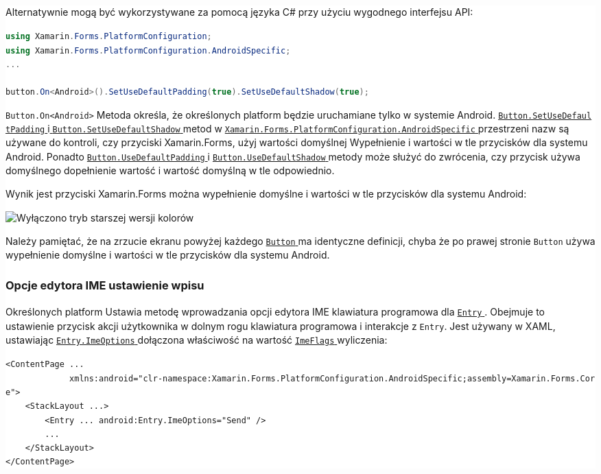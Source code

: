 Alternatywnie mogą być wykorzystywane za pomocą języka C# przy użyciu wygodnego interfejsu API:

```csharp
using Xamarin.Forms.PlatformConfiguration;
using Xamarin.Forms.PlatformConfiguration.AndroidSpecific;
...

button.On<Android>().SetUseDefaultPadding(true).SetUseDefaultShadow(true);
```

`Button.On<Android>` Metoda określa, że określonych platform będzie uruchamiane tylko w systemie Android. [ `Button.SetUseDefaultPadding` ](xref:Xamarin.Forms.PlatformConfiguration.AndroidSpecific.Button.SetUseDefaultPadding(Xamarin.Forms.IPlatformElementConfiguration{Xamarin.Forms.PlatformConfiguration.Android,Xamarin.Forms.Button},System.Boolean)) i[ `Button.SetUseDefaultShadow` ](xref:Xamarin.Forms.PlatformConfiguration.AndroidSpecific.Button.SetUseDefaultShadow(Xamarin.Forms.IPlatformElementConfiguration{Xamarin.Forms.PlatformConfiguration.Android,Xamarin.Forms.Button},System.Boolean)) metod w [ `Xamarin.Forms.PlatformConfiguration.AndroidSpecific` ](xref:Xamarin.Forms.PlatformConfiguration.AndroidSpecific) przestrzeni nazw są używane do kontroli, czy przyciski Xamarin.Forms, użyj wartości domyślnej Wypełnienie i wartości w tle przycisków dla systemu Android. Ponadto [ `Button.UseDefaultPadding` ](xref:Xamarin.Forms.PlatformConfiguration.AndroidSpecific.Button.UseDefaultPadding(Xamarin.Forms.IPlatformElementConfiguration{Xamarin.Forms.PlatformConfiguration.Android,Xamarin.Forms.Button})) i [ `Button.UseDefaultShadow` ](xref:Xamarin.Forms.PlatformConfiguration.AndroidSpecific.Button.UseDefaultShadow(Xamarin.Forms.IPlatformElementConfiguration{Xamarin.Forms.PlatformConfiguration.Android,Xamarin.Forms.Button})) metody może służyć do zwrócenia, czy przycisk używa domyślnego dopełnienie wartość i wartość domyślną w tle odpowiednio.

Wynik jest przyciski Xamarin.Forms można wypełnienie domyślne i wartości w tle przycisków dla systemu Android:

![](android-images/button-padding-and-shadow.png "Wyłączono tryb starszej wersji kolorów")

Należy pamiętać, że na zrzucie ekranu powyżej każdego [ `Button` ](xref:Xamarin.Forms.Button) ma identyczne definicji, chyba że po prawej stronie `Button` używa wypełnienie domyślne i wartości w tle przycisków dla systemu Android.

<a name="entry-imeoptions" />

### <a name="setting-entry-input-method-editor-options"></a>Opcje edytora IME ustawienie wpisu

Określonych platform Ustawia metodę wprowadzania opcji edytora IME klawiatura programowa dla [ `Entry` ](xref:Xamarin.Forms.Entry). Obejmuje to ustawienie przycisk akcji użytkownika w dolnym rogu klawiatura programowa i interakcje z `Entry`. Jest używany w XAML, ustawiając [ `Entry.ImeOptions` ](xref:Xamarin.Forms.PlatformConfiguration.AndroidSpecific.Entry.ImeOptionsProperty) dołączona właściwość na wartość [ `ImeFlags` ](xref:Xamarin.Forms.PlatformConfiguration.AndroidSpecific.ImeFlags) wyliczenia:

```xaml
<ContentPage ...
             xmlns:android="clr-namespace:Xamarin.Forms.PlatformConfiguration.AndroidSpecific;assembly=Xamarin.Forms.Core">
    <StackLayout ...>
        <Entry ... android:Entry.ImeOptions="Send" />
        ...
    </StackLayout>
</ContentPage>
```
